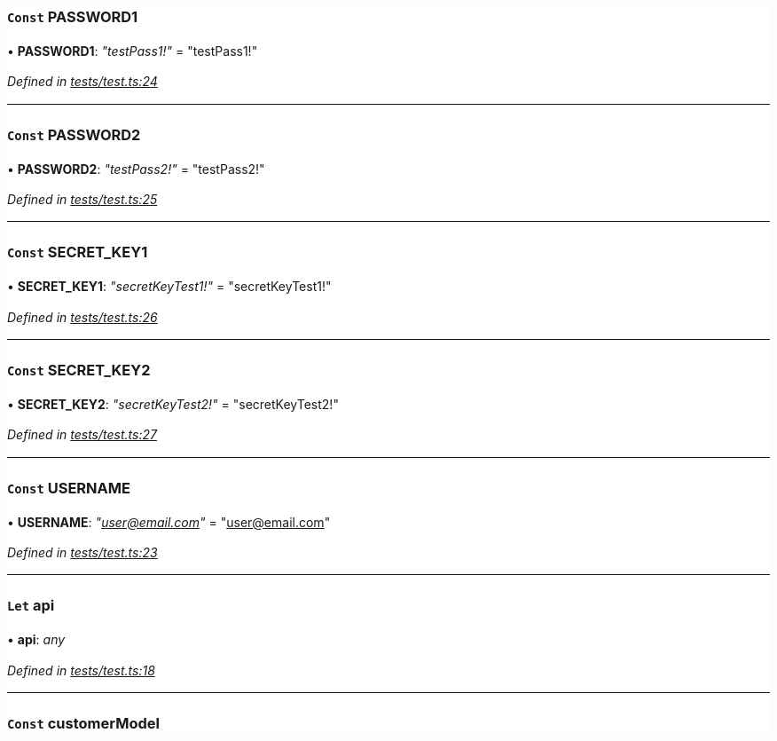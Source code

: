 ### `Const` PASSWORD1

• **PASSWORD1**: *"testPass1!"* = "testPass1!"

*Defined in [tests/test.ts:24](https://github.com/edmundpf/mongoose-auto-api-rest/blob/a7a36b3/src/tests/test.ts#L24)*

___

### `Const` PASSWORD2

• **PASSWORD2**: *"testPass2!"* = "testPass2!"

*Defined in [tests/test.ts:25](https://github.com/edmundpf/mongoose-auto-api-rest/blob/a7a36b3/src/tests/test.ts#L25)*

___

### `Const` SECRET_KEY1

• **SECRET_KEY1**: *"secretKeyTest1!"* = "secretKeyTest1!"

*Defined in [tests/test.ts:26](https://github.com/edmundpf/mongoose-auto-api-rest/blob/a7a36b3/src/tests/test.ts#L26)*

___

### `Const` SECRET_KEY2

• **SECRET_KEY2**: *"secretKeyTest2!"* = "secretKeyTest2!"

*Defined in [tests/test.ts:27](https://github.com/edmundpf/mongoose-auto-api-rest/blob/a7a36b3/src/tests/test.ts#L27)*

___

### `Const` USERNAME

• **USERNAME**: *"user@email.com"* = "user@email.com"

*Defined in [tests/test.ts:23](https://github.com/edmundpf/mongoose-auto-api-rest/blob/a7a36b3/src/tests/test.ts#L23)*

___

### `Let` api

• **api**: *any*

*Defined in [tests/test.ts:18](https://github.com/edmundpf/mongoose-auto-api-rest/blob/a7a36b3/src/tests/test.ts#L18)*

___

### `Const` customerModel
